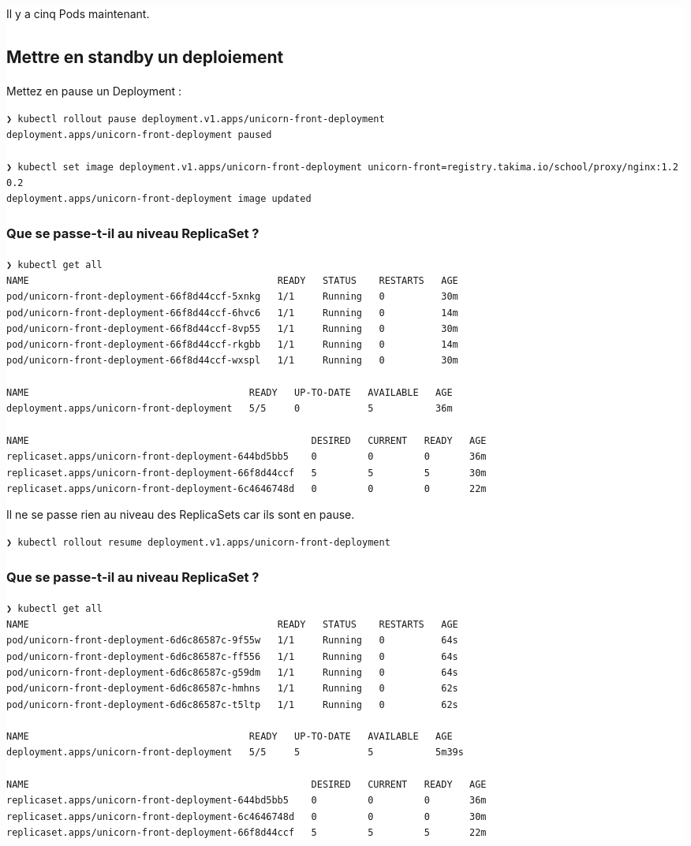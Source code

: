 Il y a cinq Pods maintenant.

## Mettre en standby un deploiement

Mettez en pause un Deployment :
```bash
❯ kubectl rollout pause deployment.v1.apps/unicorn-front-deployment
deployment.apps/unicorn-front-deployment paused

❯ kubectl set image deployment.v1.apps/unicorn-front-deployment unicorn-front=registry.takima.io/school/proxy/nginx:1.20.2
deployment.apps/unicorn-front-deployment image updated
```

### Que se passe-t-il au niveau ReplicaSet ?

```bash
❯ kubectl get all
NAME                                            READY   STATUS    RESTARTS   AGE
pod/unicorn-front-deployment-66f8d44ccf-5xnkg   1/1     Running   0          30m
pod/unicorn-front-deployment-66f8d44ccf-6hvc6   1/1     Running   0          14m
pod/unicorn-front-deployment-66f8d44ccf-8vp55   1/1     Running   0          30m
pod/unicorn-front-deployment-66f8d44ccf-rkgbb   1/1     Running   0          14m
pod/unicorn-front-deployment-66f8d44ccf-wxspl   1/1     Running   0          30m

NAME                                       READY   UP-TO-DATE   AVAILABLE   AGE
deployment.apps/unicorn-front-deployment   5/5     0            5           36m

NAME                                                  DESIRED   CURRENT   READY   AGE
replicaset.apps/unicorn-front-deployment-644bd5bb5    0         0         0       36m
replicaset.apps/unicorn-front-deployment-66f8d44ccf   5         5         5       30m
replicaset.apps/unicorn-front-deployment-6c4646748d   0         0         0       22m
```

Il ne se passe rien au niveau des ReplicaSets car ils sont en pause.

```bash
❯ kubectl rollout resume deployment.v1.apps/unicorn-front-deployment
```

### Que se passe-t-il au niveau ReplicaSet ?

```bash
❯ kubectl get all
NAME                                            READY   STATUS    RESTARTS   AGE
pod/unicorn-front-deployment-6d6c86587c-9f55w   1/1     Running   0          64s
pod/unicorn-front-deployment-6d6c86587c-ff556   1/1     Running   0          64s
pod/unicorn-front-deployment-6d6c86587c-g59dm   1/1     Running   0          64s
pod/unicorn-front-deployment-6d6c86587c-hmhns   1/1     Running   0          62s
pod/unicorn-front-deployment-6d6c86587c-t5ltp   1/1     Running   0          62s

NAME                                       READY   UP-TO-DATE   AVAILABLE   AGE
deployment.apps/unicorn-front-deployment   5/5     5            5           5m39s

NAME                                                  DESIRED   CURRENT   READY   AGE
replicaset.apps/unicorn-front-deployment-644bd5bb5    0         0         0       36m
replicaset.apps/unicorn-front-deployment-6c4646748d   0         0         0       30m
replicaset.apps/unicorn-front-deployment-66f8d44ccf   5         5         5       22m
```
